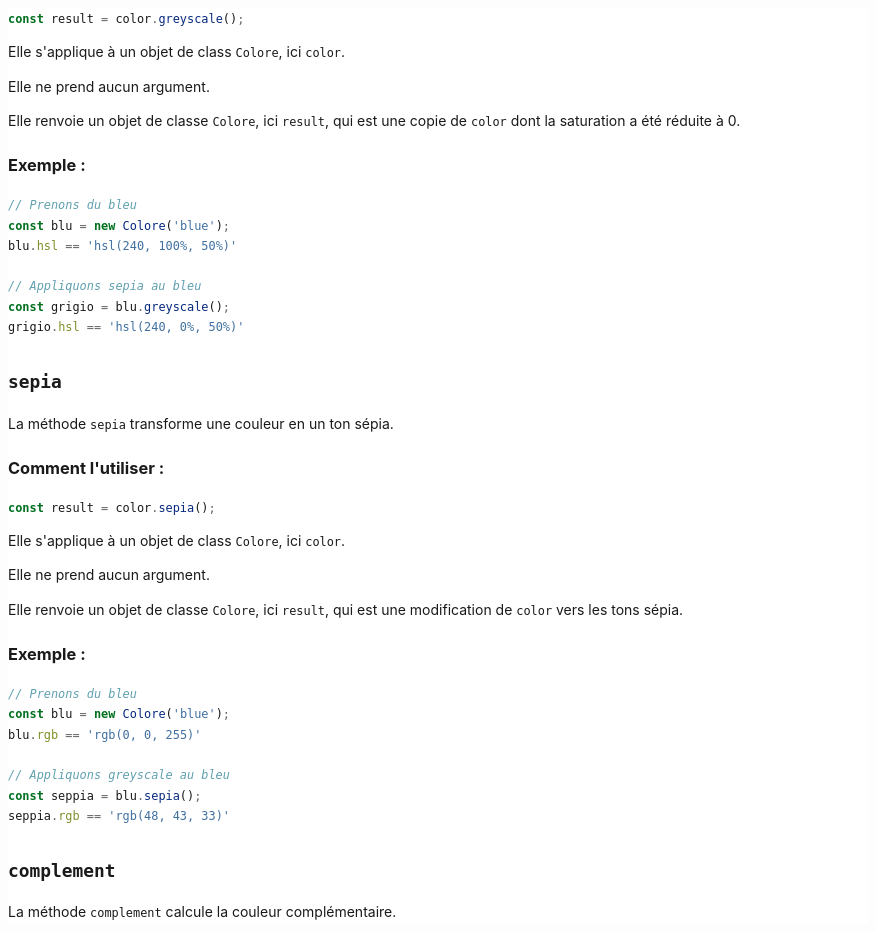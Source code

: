 ```javascript
const result = color.greyscale();
```

Elle s'applique à un objet de class ```Colore```, ici ```color```.

Elle ne prend aucun argument.

Elle renvoie un objet de classe ```Colore```, ici ```result```, qui est une copie de ```color``` dont la saturation a été réduite à 0.

### Exemple :

```javascript
// Prenons du bleu
const blu = new Colore('blue');
blu.hsl == 'hsl(240, 100%, 50%)'

// Appliquons sepia au bleu
const grigio = blu.greyscale();
grigio.hsl == 'hsl(240, 0%, 50%)'
```

## ```sepia```

La méthode ```sepia``` transforme une couleur en un ton sépia.

### Comment l'utiliser :

```javascript
const result = color.sepia();
```

Elle s'applique à un objet de class ```Colore```, ici ```color```.

Elle ne prend aucun argument.

Elle renvoie un objet de classe ```Colore```, ici ```result```, qui est une modification de ```color``` vers les tons sépia.

### Exemple :

```javascript
// Prenons du bleu
const blu = new Colore('blue');
blu.rgb == 'rgb(0, 0, 255)'

// Appliquons greyscale au bleu
const seppia = blu.sepia();
seppia.rgb == 'rgb(48, 43, 33)'
```

## ```complement```

La méthode ```complement``` calcule la couleur complémentaire.
